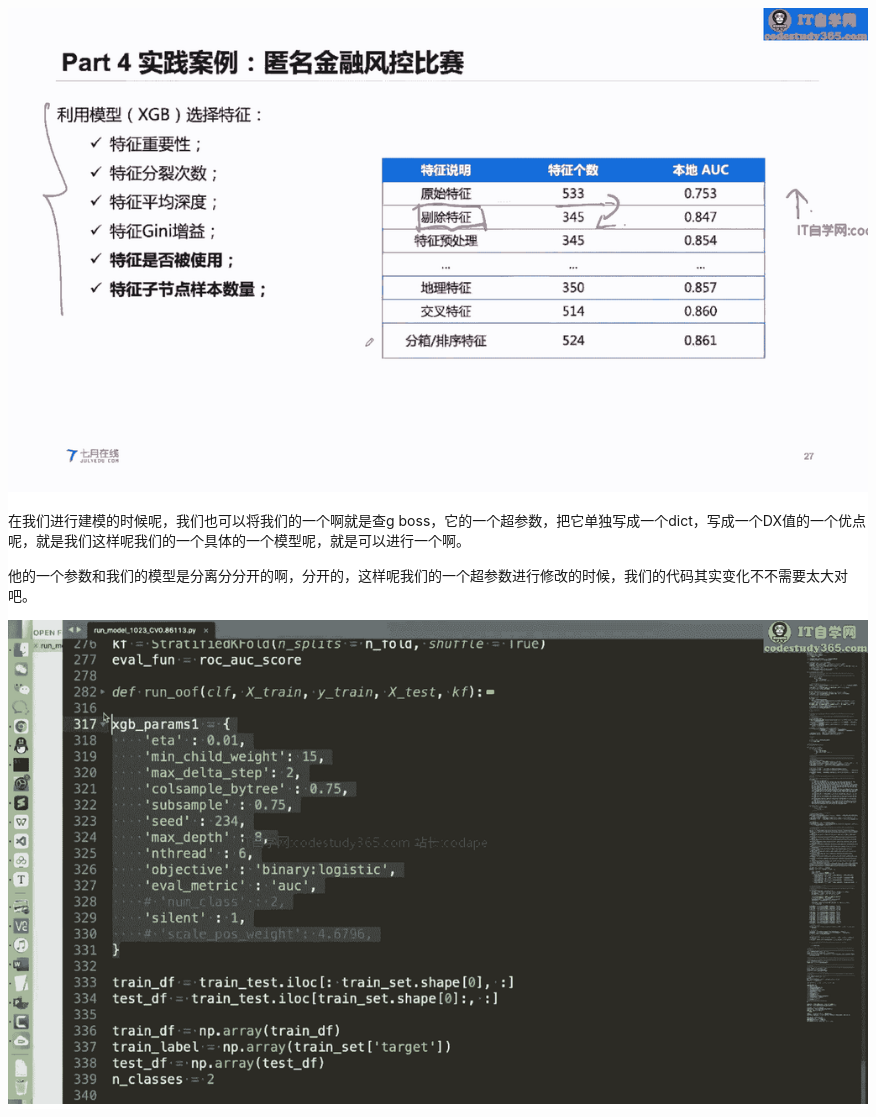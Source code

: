 ![](img/1727a1b2aec7b044ee94f30a1f93daa9_22.png)

在我们进行建模的时候呢，我们也可以将我们的一个啊就是查g boss，它的一个超参数，把它单独写成一个dict，写成一个DX值的一个优点呢，就是我们这样呢我们的一个具体的一个模型呢，就是可以进行一个啊。

他的一个参数和我们的模型是分离分分开的啊，分开的，这样呢我们的一个超参数进行修改的时候，我们的代码其实变化不不需要太大对吧。



![](img/1727a1b2aec7b044ee94f30a1f93daa9_24.png)
